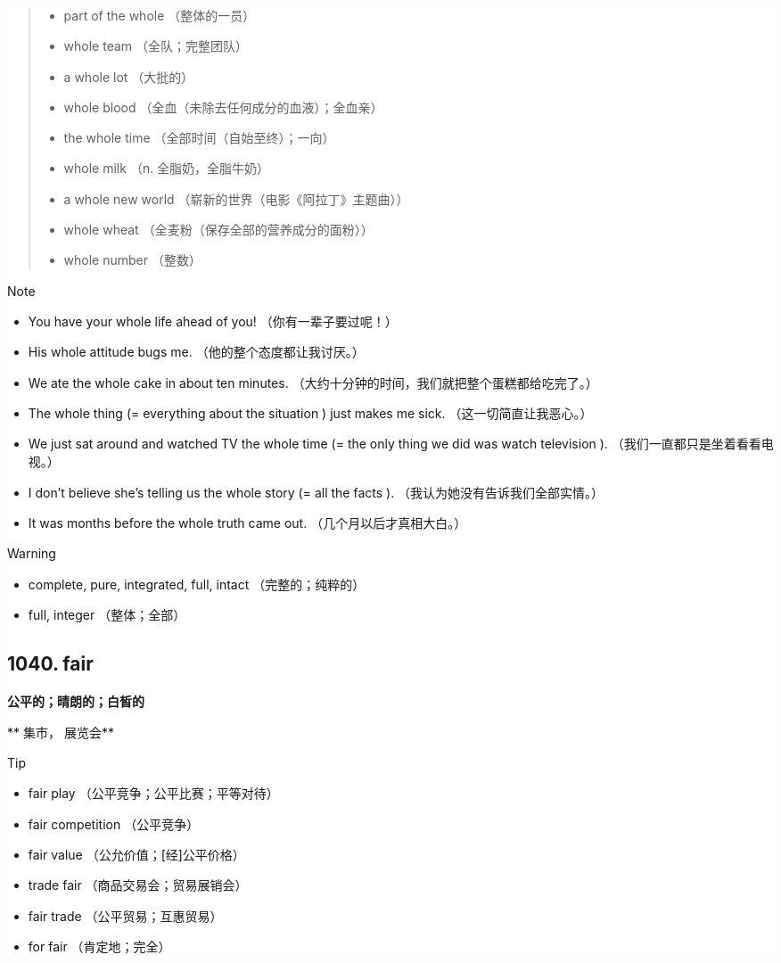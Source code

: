 >
> - part of the whole （整体的一员）
>
> - whole team （全队；完整团队）
>
> - a whole lot （大批的）
>
> - whole blood （全血（未除去任何成分的血液）；全血亲）
>
> - the whole time （全部时间（自始至终）；一向）
>
> - whole milk （n. 全脂奶，全脂牛奶）
>
> - a whole new world （崭新的世界（电影《阿拉丁》主题曲））
>
> - whole wheat （全麦粉（保存全部的营养成分的面粉））
>
> - whole number （整数）
>

> [!NOTE]
>
> - You have your whole life ahead of you! （你有一辈子要过呢！）
>
> - His whole attitude bugs me. （他的整个态度都让我讨厌。）
>
> - We ate the whole cake in about ten minutes. （大约十分钟的时间，我们就把整个蛋糕都给吃完了。）
>
> - The whole thing (= everything about the situation ) just makes me sick. （这一切简直让我恶心。）
>
> - We just sat around and watched TV the whole time (= the only thing we did was watch television ). （我们一直都只是坐着看看电视。）
>
> - I don’t believe she’s telling us the whole story (= all the facts ). （我认为她没有告诉我们全部实情。）
>
> - It was months before the whole truth came out. （几个月以后才真相大白。）
>

> [!WARNING]
>
> - complete, pure, integrated, full, intact （完整的；纯粹的）
>
> - full, integer （整体；全部）
>

## 1040. fair

**公平的；晴朗的；白皙的**

** 集市， 展览会**

> [!TIP]
>
> - fair play （公平竞争；公平比赛；平等对待）
>
> - fair competition （公平竞争）
>
> - fair value （公允价值；[经]公平价格）
>
> - trade fair （商品交易会；贸易展销会）
>
> - fair trade （公平贸易；互惠贸易）
>
> - for fair （肯定地；完全）
>